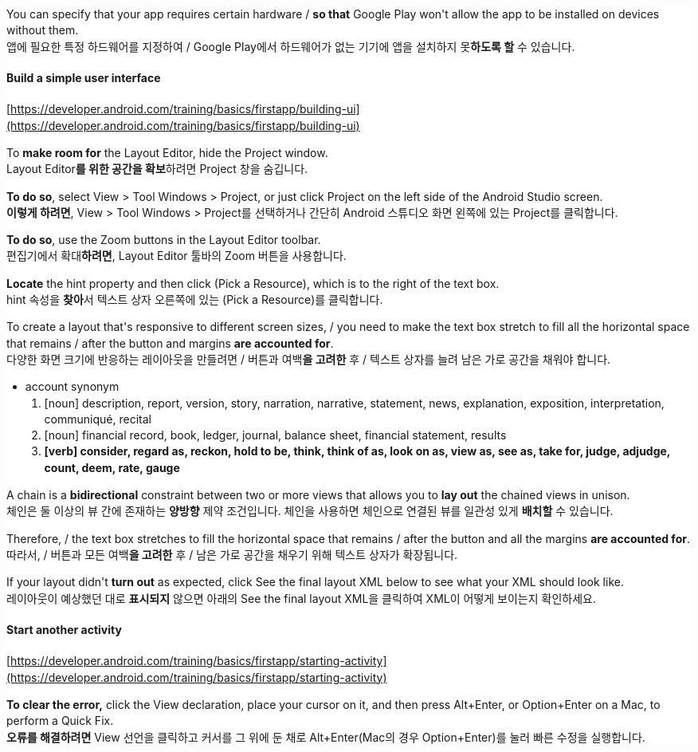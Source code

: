You can specify that your app requires certain hardware / **so that** Google Play won't allow the app to be installed on devices without them. \
앱에 필요한 특정 하드웨어를 지정하여 / Google Play에서 하드웨어가 없는 기기에 앱을 설치하지 못**하도록 할** 수 있습니다.


#### Build a simple user interface

[https://developer.android.com/training/basics/firstapp/building-ui](https://developer.android.com/training/basics/firstapp/building-ui)

To **make room for** the Layout Editor, hide the Project window. \
Layout Editor**를 위한 공간을 확보**하려면 Project 창을 숨깁니다.

**To do so**, select View > Tool Windows > Project, or just click Project on the left side of the Android Studio screen. \
**이렇게 하려면**, View > Tool Windows > Project를 선택하거나 간단히 Android 스튜디오 화면 왼쪽에 있는 Project를 클릭합니다.

**To do so**, use the Zoom buttons in the Layout Editor toolbar. \
편집기에서 확대**하려면**, Layout Editor 툴바의 Zoom 버튼을 사용합니다.

**Locate** the hint property and then click  (Pick a Resource), which is to the right of the text box. \
hint 속성을 **찾아**서 텍스트 상자 오른쪽에 있는 (Pick a Resource)를 클릭합니다.

To create a layout that's responsive to different screen sizes, / you need to make the text box stretch to fill all the horizontal space that remains / after the button and margins **are accounted for**. \
다양한 화면 크기에 반응하는 레이아웃을 만들려면 / 버튼과 여백**을 고려한** 후 / 텍스트 상자를 늘려 남은 가로 공간을 채워야 합니다.



* account synonym
    1. [noun] description, report, version, story, narration, narrative, statement, news, explanation, exposition, interpretation, communiqué, recital
    2. [noun] financial record, book, ledger, journal, balance sheet, financial statement, results
    3. **[verb] consider, regard as, reckon, hold to be, think, think of as, look on as, view as, see as, take for, judge, adjudge, count, deem, rate, gauge**

A chain is a **bidirectional** constraint between two or more views that allows you to **lay out** the chained views in unison. \
체인은 둘 이상의 뷰 간에 존재하는 **양방향** 제약 조건입니다. 체인을 사용하면 체인으로 연결된 뷰를 일관성 있게 **배치할** 수 있습니다.

Therefore, / the text box stretches to fill the horizontal space that remains / after the button and all the margins **are accounted for**. \
따라서, / 버튼과 모든 여백**을 고려한** 후 / 남은 가로 공간을 채우기 위해 텍스트 상자가 확장됩니다.

If your layout didn't **turn out** as expected, click See the final layout XML below to see what your XML should look like. \
레이아웃이 예상했던 대로 **표시되지** 않으면 아래의 See the final layout XML을 클릭하여 XML이 어떻게 보이는지 확인하세요.


#### Start another activity

[https://developer.android.com/training/basics/firstapp/starting-activity](https://developer.android.com/training/basics/firstapp/starting-activity)

**To clear the error,** click the View declaration, place your cursor on it, and then press Alt+Enter, or Option+Enter on a Mac, to perform a Quick Fix. \
**오류를 해결하려면** View 선언을 클릭하고 커서를 그 위에 둔 채로 Alt+Enter(Mac의 경우 Option+Enter)를 눌러 빠른 수정을 실행합니다.
